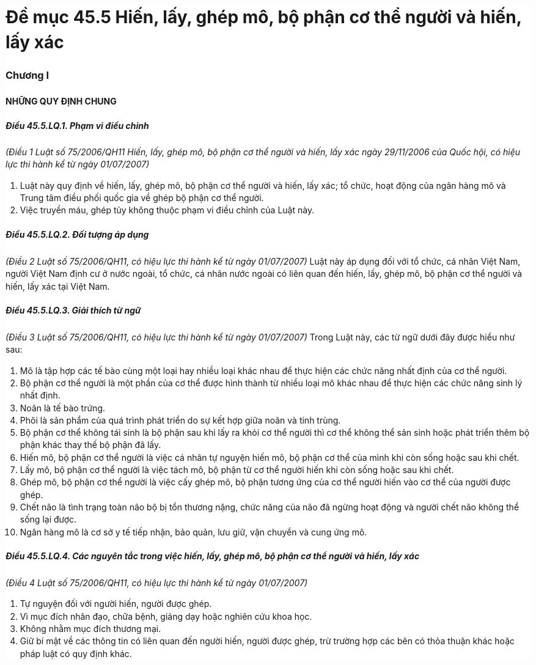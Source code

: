 # Đề mục 45.5 Hiến, lấy, ghép mô, bộ phận cơ thể người và hiến, lấy xác

### Chương I

#### NHỮNG QUY ĐỊNH CHUNG

##### Điều 45.5.LQ.1. Phạm vi điều chỉnh
*(Điều 1 Luật số 75/2006/QH11 Hiến, lấy, ghép mô, bộ phận cơ thể người và hiến, lấy xác ngày 29/11/2006 của Quốc hội, có hiệu lực thi hành kể từ ngày 01/07/2007)*
1. Luật này quy định về hiến, lấy, ghép mô, bộ phận cơ thể người và hiến, lấy xác; tổ chức, hoạt động của ngân hàng mô và Trung tâm điều phối quốc gia về ghép bộ phận cơ thể người.
2. Việc truyền máu, ghép tủy không thuộc phạm vi điều chỉnh của Luật này.

##### Điều 45.5.LQ.2. Đối tượng áp dụng
*(Điều 2 Luật số 75/2006/QH11, có hiệu lực thi hành kể từ ngày 01/07/2007)*
Luật này áp dụng đối với tổ chức, cá nhân Việt Nam, người Việt Nam định cư ở nước ngoài, tổ chức, cá nhân nước ngoài có liên quan đến hiến, lấy, ghép mô, bộ phận cơ thể người và hiến, lấy xác tại Việt Nam.

##### Điều 45.5.LQ.3. Giải thích từ ngữ
*(Điều 3 Luật số 75/2006/QH11, có hiệu lực thi hành kể từ ngày 01/07/2007)*
Trong Luật này, các từ ngữ dưới đây được hiểu như sau:
1. Mô là tập hợp các tế bào cùng một loại hay nhiều loại khác nhau để thực hiện các chức năng nhất định của cơ thể người.
2. Bộ phận cơ thể người là một phần của cơ thể được hình thành từ nhiều loại mô khác nhau để thực hiện các chức năng sinh lý nhất định.
3. Noãn là tế bào trứng.
4. Phôi là sản phẩm của quá trình phát triển do sự kết hợp giữa noãn và tinh trùng.
5. Bộ phận cơ thể không tái sinh là bộ phận sau khi lấy ra khỏi cơ thể người thì cơ thể không thể sản sinh hoặc phát triển thêm bộ phận khác thay thế bộ phận đã lấy.
6. Hiến mô, bộ phận cơ thể người là việc cá nhân tự nguyện hiến mô, bộ phận cơ thể của mình khi còn sống hoặc sau khi chết.
7. Lấy mô, bộ phận cơ thể người là việc tách mô, bộ phận từ cơ thể người hiến khi còn sống hoặc sau khi chết.
8. Ghép mô, bộ phận cơ thể người là việc cấy ghép mô, bộ phận tương ứng của cơ thể người hiến vào cơ thể của người được ghép.
9. Chết não là tình trạng toàn não bộ bị tổn thương nặng, chức năng của não đã ngừng hoạt động và người chết não không thể sống lại được.
10. Ngân hàng mô là cơ sở y tế tiếp nhận, bảo quản, lưu giữ, vận chuyển và cung ứng mô.

##### Điều 45.5.LQ.4. Các nguyên tắc trong việc hiến, lấy, ghép mô, bộ phận cơ thể người và hiến, lấy xác
*(Điều 4 Luật số 75/2006/QH11, có hiệu lực thi hành kể từ ngày 01/07/2007)*
1. Tự nguyện đối với người hiến, người được ghép.
2. Vì mục đích nhân đạo, chữa bệnh, giảng dạy hoặc nghiên cứu khoa học.
3. Không nhằm mục đích thương mại.
4. Giữ bí mật về các thông tin có liên quan đến người hiến, người được ghép, trừ trường hợp các bên có thỏa thuận khác hoặc pháp luật có quy định khác.
